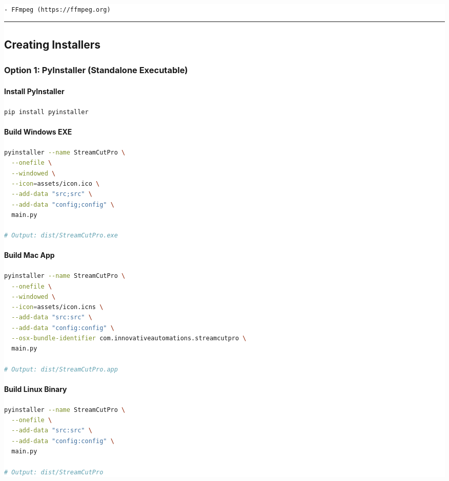 ```
- FFmpeg (https://ffmpeg.org)
```

---

## Creating Installers

### Option 1: PyInstaller (Standalone Executable)

#### Install PyInstaller
```bash
pip install pyinstaller
```

#### Build Windows EXE
```bash
pyinstaller --name StreamCutPro \
  --onefile \
  --windowed \
  --icon=assets/icon.ico \
  --add-data "src;src" \
  --add-data "config;config" \
  main.py

# Output: dist/StreamCutPro.exe
```

#### Build Mac App
```bash
pyinstaller --name StreamCutPro \
  --onefile \
  --windowed \
  --icon=assets/icon.icns \
  --add-data "src:src" \
  --add-data "config:config" \
  --osx-bundle-identifier com.innovativeautomations.streamcutpro \
  main.py

# Output: dist/StreamCutPro.app
```

#### Build Linux Binary
```bash
pyinstaller --name StreamCutPro \
  --onefile \
  --add-data "src:src" \
  --add-data "config:config" \
  main.py

# Output: dist/StreamCutPro
```
